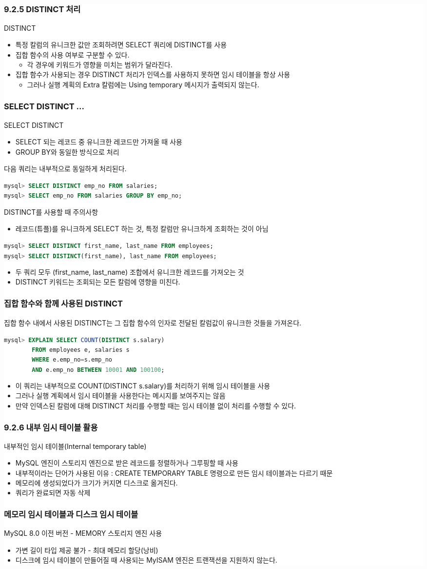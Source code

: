 
### 9.2.5 DISTINCT 처리
DISTINCT
* 특정 칼럼의 유니크한 값만 조회하려면 SELECT 쿼리에 DISTINCT를 사용
* 집합 함수의 사용 여부로 구분할 수 있다.
  * 각 경우에 키워드가 영향을 미치는 범위가 달라진다.
* 집합 함수가 사용되는 경우 DISTINCT 처리가 인덱스를 사용하지 못하면 임시 테이블을 항상 사용
  * 그러나 실행 계획의 Extra 칼럼에는 Using temporary 메시지가 출력되지 않는다.

### SELECT DISTINCT ...
SELECT DISTINCT
* SELECT 되는 레코드 중 유니크한 레코드만 가져올 때 사용
* GROUP BY와 동일한 방식으로 처리

다음 쿼리는 내부적으로 동일하게 처리된다.
~~~sql
mysql> SELECT DISTINCT emp_no FROM salaries;
mysql> SELECT emp_no FROM salaries GROUP BY emp_no;
~~~


DISTINCT를 사용할 때 주의사항
* 레코드(튜플)를 유니크하게 SELECT 하는 것, 특정 칼럼만 유니크하게 조회하는 것이 아님

~~~sql
mysql> SELECT DISTINCT first_name, last_name FROM employees;
mysql> SELECT DISTINCT(first_name), last_name FROM employees;
~~~
* 두 쿼리 모두 (first_name, last_name) 조합에서 유니크한 레코드를 가져오는 것
* DISTINCT 키워드는 조회되는 모든 칼럼에 영향을 미친다.

### 집합 함수와 함께 사용된 DISTINCT
집합 함수 내에서 사용된 DISTINCT는 그 집합 함수의 인자로 전달된 칼럼값이 유니크한 것들을 가져온다.

~~~sql
mysql> EXPLAIN SELECT COUNT(DISTINCT s.salary)
        FROM employees e, salaries s
        WHERE e.emp_no=s.emp_no
        AND e.emp_no BETWEEN 10001 AND 100100;
~~~
* 이 쿼리는 내부적으로 COUNT(DISTINCT s.salary)를 처리하기 위해 임시 테이블을 사용
* 그러나 실행 계획에서 임시 테이블을 사용한다는 메시지를 보여주지는 않음
* 만약 인덱스된 칼럼에 대해 DISTINCT 처리를 수행할 때는 임시 테이블 없이 처리를 수행할 수 있다.

### 9.2.6 내부 임시 테이블 활용
내부적인 임시 테이블(Internal temporary table)
* MySQL 엔진이 스토리지 엔진으로 받은 레코드를 정렬하거나 그루핑할 때 사용
* 내부적이라는 단어가 사용된 이유 : CREATE TEMPORARY TABLE 명령으로 만든 임시 테이블과는 다르기 때문
* 메모리에 생성되었다가 크기가 커지면 디스크로 옮겨진다.
* 쿼리가 완료되면 자동 삭제

### 메모리 임시 테이블과 디스크 임시 테이블
MySQL 8.0 이전 버전 - MEMORY 스토리지 엔진 사용
* 가변 길이 타입 제공 불가 - 최대 메모리 할당(낭비)
* 디스크에 임시 테이블이 만들어질 때 사용되는 MyISAM 엔진은 트랜잭션을 지원하지 않는다.
